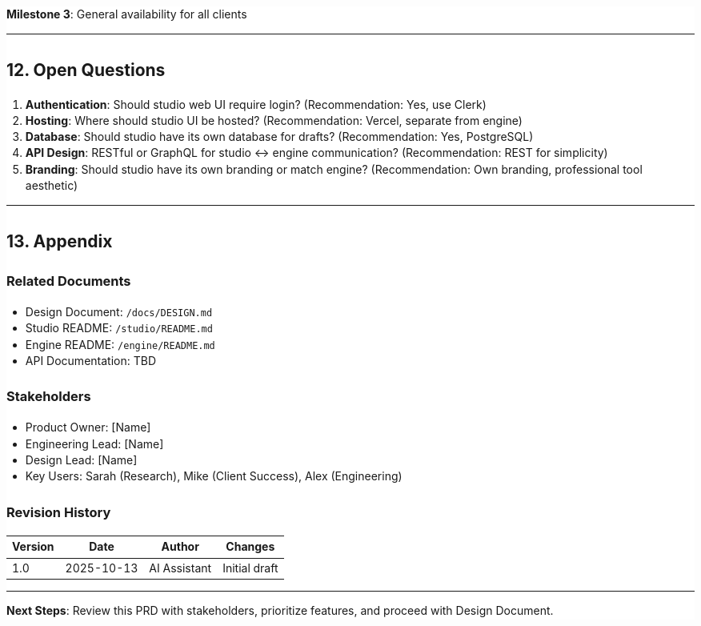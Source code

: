**Milestone 3**: General availability for all clients

---

## 12. Open Questions

1. **Authentication**: Should studio web UI require login? (Recommendation: Yes, use Clerk)
2. **Hosting**: Where should studio UI be hosted? (Recommendation: Vercel, separate from engine)
3. **Database**: Should studio have its own database for drafts? (Recommendation: Yes, PostgreSQL)
4. **API Design**: RESTful or GraphQL for studio ↔ engine communication? (Recommendation: REST for simplicity)
5. **Branding**: Should studio have its own branding or match engine? (Recommendation: Own branding, professional tool aesthetic)

---

## 13. Appendix

### Related Documents
- Design Document: `/docs/DESIGN.md`
- Studio README: `/studio/README.md`
- Engine README: `/engine/README.md`
- API Documentation: TBD

### Stakeholders
- Product Owner: [Name]
- Engineering Lead: [Name]
- Design Lead: [Name]
- Key Users: Sarah (Research), Mike (Client Success), Alex (Engineering)

### Revision History
| Version | Date | Author | Changes |
|---------|------|--------|---------|
| 1.0 | 2025-10-13 | AI Assistant | Initial draft |

---

**Next Steps**: Review this PRD with stakeholders, prioritize features, and proceed with Design Document.
